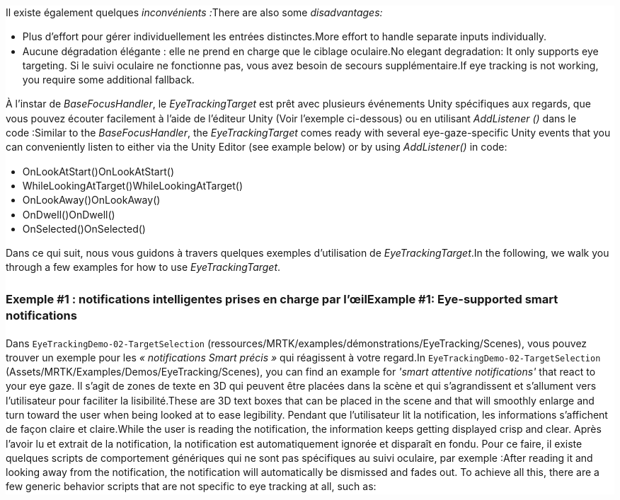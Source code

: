 <span data-ttu-id="d7fcc-171">Il existe également quelques _inconvénients :_</span><span class="sxs-lookup"><span data-stu-id="d7fcc-171">There are also some _disadvantages:_</span></span>

- <span data-ttu-id="d7fcc-172">Plus d’effort pour gérer individuellement les entrées distinctes.</span><span class="sxs-lookup"><span data-stu-id="d7fcc-172">More effort to handle separate inputs individually.</span></span>
- <span data-ttu-id="d7fcc-173">Aucune dégradation élégante : elle ne prend en charge que le ciblage oculaire.</span><span class="sxs-lookup"><span data-stu-id="d7fcc-173">No elegant degradation: It only supports eye targeting.</span></span> <span data-ttu-id="d7fcc-174">Si le suivi oculaire ne fonctionne pas, vous avez besoin de secours supplémentaire.</span><span class="sxs-lookup"><span data-stu-id="d7fcc-174">If eye tracking is not working, you require some additional fallback.</span></span>

<span data-ttu-id="d7fcc-175">À l’instar de _BaseFocusHandler_, le _EyeTrackingTarget_ est prêt avec plusieurs événements Unity spécifiques aux regards, que vous pouvez écouter facilement à l’aide de l’éditeur Unity (Voir l’exemple ci-dessous) ou en utilisant _AddListener ()_ dans le code :</span><span class="sxs-lookup"><span data-stu-id="d7fcc-175">Similar to the _BaseFocusHandler_, the _EyeTrackingTarget_ comes ready with several eye-gaze-specific Unity events that you can conveniently listen to either via the Unity Editor (see example below) or by using _AddListener()_ in code:</span></span>

- <span data-ttu-id="d7fcc-176">OnLookAtStart()</span><span class="sxs-lookup"><span data-stu-id="d7fcc-176">OnLookAtStart()</span></span>
- <span data-ttu-id="d7fcc-177">WhileLookingAtTarget()</span><span class="sxs-lookup"><span data-stu-id="d7fcc-177">WhileLookingAtTarget()</span></span>
- <span data-ttu-id="d7fcc-178">OnLookAway()</span><span class="sxs-lookup"><span data-stu-id="d7fcc-178">OnLookAway()</span></span>
- <span data-ttu-id="d7fcc-179">OnDwell()</span><span class="sxs-lookup"><span data-stu-id="d7fcc-179">OnDwell()</span></span>
- <span data-ttu-id="d7fcc-180">OnSelected()</span><span class="sxs-lookup"><span data-stu-id="d7fcc-180">OnSelected()</span></span>

<span data-ttu-id="d7fcc-181">Dans ce qui suit, nous vous guidons à travers quelques exemples d’utilisation de _EyeTrackingTarget_.</span><span class="sxs-lookup"><span data-stu-id="d7fcc-181">In the following, we walk you through a few examples for how to use _EyeTrackingTarget_.</span></span>

### <a name="example-1-eye-supported-smart-notifications"></a><span data-ttu-id="d7fcc-182">Exemple #1 : notifications intelligentes prises en charge par l’œil</span><span class="sxs-lookup"><span data-stu-id="d7fcc-182">Example #1: Eye-supported smart notifications</span></span>

<span data-ttu-id="d7fcc-183">Dans `EyeTrackingDemo-02-TargetSelection` (ressources/MRTK/examples/démonstrations/EyeTracking/Scenes), vous pouvez trouver un exemple pour les _« notifications Smart précis »_ qui réagissent à votre regard.</span><span class="sxs-lookup"><span data-stu-id="d7fcc-183">In `EyeTrackingDemo-02-TargetSelection` (Assets/MRTK/Examples/Demos/EyeTracking/Scenes), you can find an example for _'smart attentive notifications'_ that react to your eye gaze.</span></span>
<span data-ttu-id="d7fcc-184">Il s’agit de zones de texte en 3D qui peuvent être placées dans la scène et qui s’agrandissent et s’allument vers l’utilisateur pour faciliter la lisibilité.</span><span class="sxs-lookup"><span data-stu-id="d7fcc-184">These are 3D text boxes that can be placed in the scene and that will smoothly enlarge and turn toward the user when being looked at to ease legibility.</span></span> <span data-ttu-id="d7fcc-185">Pendant que l’utilisateur lit la notification, les informations s’affichent de façon claire et claire.</span><span class="sxs-lookup"><span data-stu-id="d7fcc-185">While the user is reading the notification, the information keeps getting displayed crisp and clear.</span></span> <span data-ttu-id="d7fcc-186">Après l’avoir lu et extrait de la notification, la notification est automatiquement ignorée et disparaît en fondu. Pour ce faire, il existe quelques scripts de comportement génériques qui ne sont pas spécifiques au suivi oculaire, par exemple :</span><span class="sxs-lookup"><span data-stu-id="d7fcc-186">After reading it and looking away from the notification, the notification will automatically be dismissed and fades out. To achieve all this, there are a few generic behavior scripts that are not specific to eye tracking at all, such as:</span></span>
